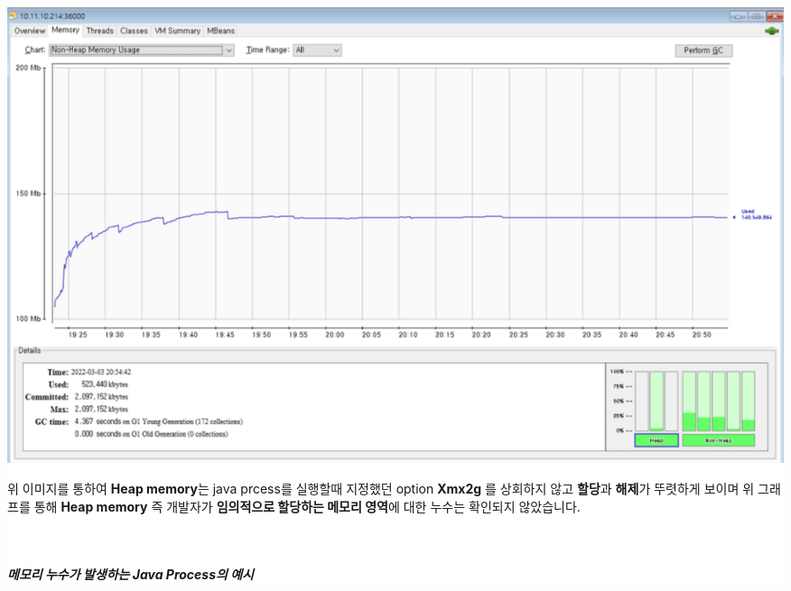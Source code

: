 ![jconsole-non-heap.png](assets/img/feature-img/java/2022-05-24-JAVA-메모리-이슈-분석/jconsole-non-heap.png)

위 이미지를 통하여 **Heap memory**는 java prcess를 실행할때 지정했던 option **Xmx2g** 를 상회하지 않고 **할당**과 **해제**가 뚜렷하게 보이며 위 그래프를 통해 **Heap memory** 즉 개발자가 **임의적으로 할당하는 메모리 영역**에 대한 누수는 확인되지 않았습니다.

</br>

##### 메모리 누수가 발생하는 Java Process의 예시
